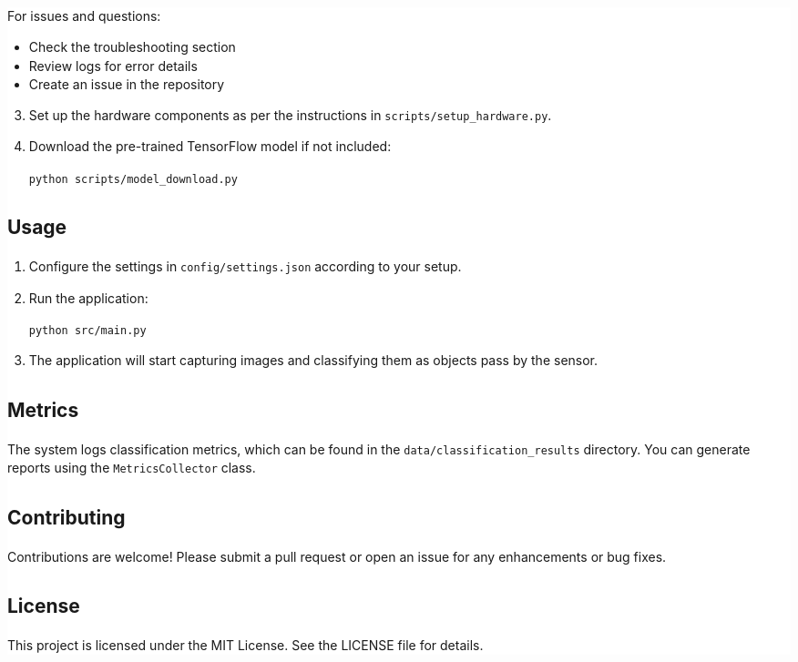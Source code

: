 For issues and questions:
- Check the troubleshooting section
- Review logs for error details
- Create an issue in the repository

3. Set up the hardware components as per the instructions in `scripts/setup_hardware.py`.

4. Download the pre-trained TensorFlow model if not included:
   ```
   python scripts/model_download.py
   ```

## Usage

1. Configure the settings in `config/settings.json` according to your setup.
2. Run the application:
   ```
   python src/main.py
   ```

3. The application will start capturing images and classifying them as objects pass by the sensor.

## Metrics

The system logs classification metrics, which can be found in the `data/classification_results` directory. You can generate reports using the `MetricsCollector` class.

## Contributing

Contributions are welcome! Please submit a pull request or open an issue for any enhancements or bug fixes.

## License

This project is licensed under the MIT License. See the LICENSE file for details.